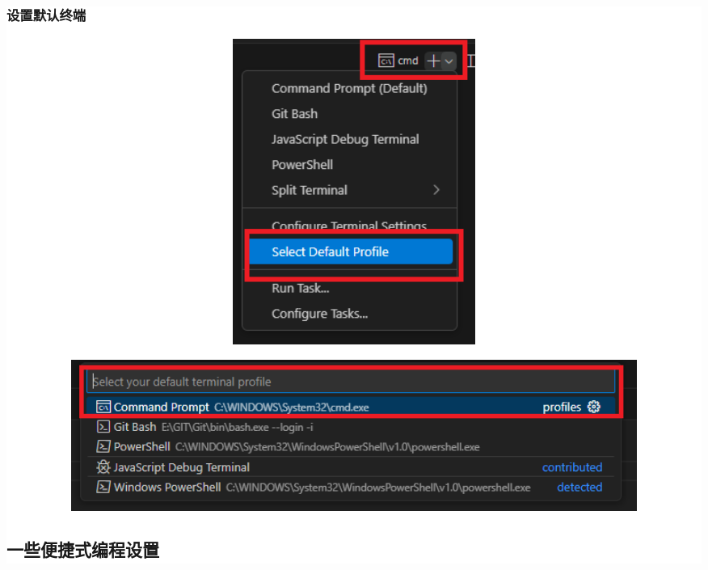 ### 设置默认终端

<p align="center">
  <img src="picture/nine.png" width="300
  " alt="GitHub"/>
</p> 
<p align="center">
  <img src="picture/ten.png" width="700
  " alt="GitHub"/>
</p>

## 一些便捷式编程设置

<p align="center">